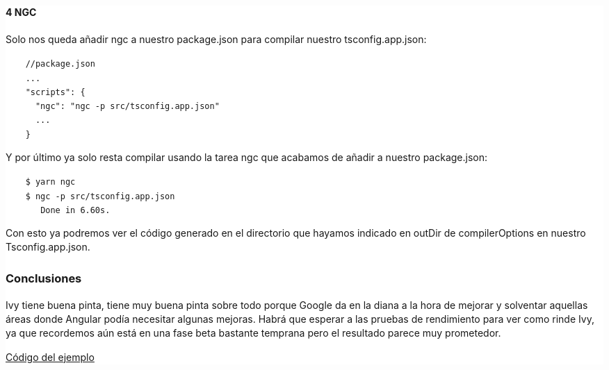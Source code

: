 #### 4 NGC

Solo nos queda añadir ngc a nuestro package.json para compilar nuestro tsconfig.app.json:

```
    //package.json
    ...
    "scripts": {
      "ngc": "ngc -p src/tsconfig.app.json"
      ...
    }
```

Y por último ya solo resta compilar usando la tarea ngc que acabamos de añadir a nuestro package.json:

```
    $ yarn ngc
    $ ngc -p src/tsconfig.app.json
       Done in 6.60s.
```

Con esto ya podremos ver el código generado en el directorio que hayamos indicado en outDir de compilerOptions en nuestro Tsconfig.app.json.

### Conclusiones

Ivy tiene buena pinta, tiene muy buena pinta sobre todo porque Google da en la diana a la hora de mejorar y solventar aquellas áreas donde Angular podía necesitar algunas mejoras. Habrá que esperar a las pruebas de rendimiento para ver como rinde Ivy, ya que recordemos aún está en una fase beta bastante temprana pero el resultado parece muy prometedor.

[Código del ejemplo](https://github.com/pmagaz/angular-ivy-preview)
